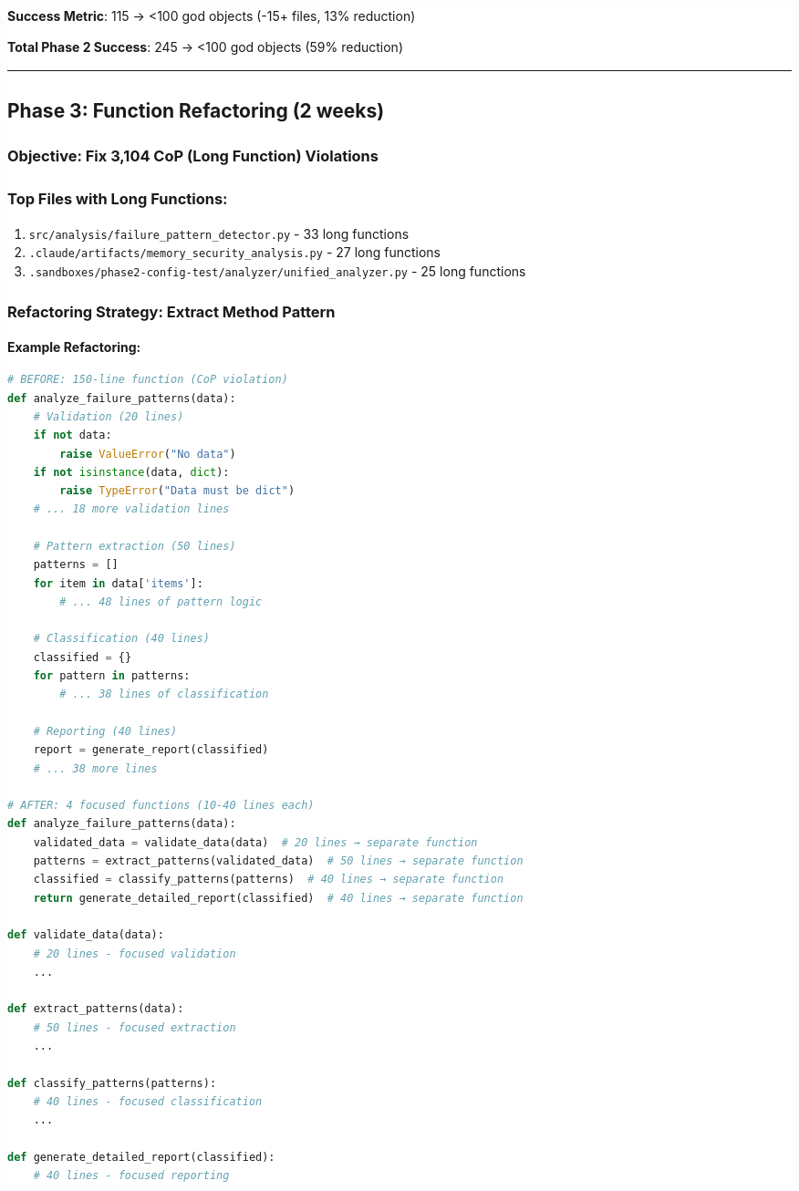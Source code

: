 **Success Metric**: 115 → <100 god objects (-15+ files, 13% reduction)

**Total Phase 2 Success**: 245 → <100 god objects (59% reduction)

---

## Phase 3: Function Refactoring (2 weeks)

### Objective: Fix 3,104 CoP (Long Function) Violations

### Top Files with Long Functions:
1. `src/analysis/failure_pattern_detector.py` - 33 long functions
2. `.claude/artifacts/memory_security_analysis.py` - 27 long functions
3. `.sandboxes/phase2-config-test/analyzer/unified_analyzer.py` - 25 long functions

### Refactoring Strategy: Extract Method Pattern

**Example Refactoring:**
```python
# BEFORE: 150-line function (CoP violation)
def analyze_failure_patterns(data):
    # Validation (20 lines)
    if not data:
        raise ValueError("No data")
    if not isinstance(data, dict):
        raise TypeError("Data must be dict")
    # ... 18 more validation lines

    # Pattern extraction (50 lines)
    patterns = []
    for item in data['items']:
        # ... 48 lines of pattern logic

    # Classification (40 lines)
    classified = {}
    for pattern in patterns:
        # ... 38 lines of classification

    # Reporting (40 lines)
    report = generate_report(classified)
    # ... 38 more lines

# AFTER: 4 focused functions (10-40 lines each)
def analyze_failure_patterns(data):
    validated_data = validate_data(data)  # 20 lines → separate function
    patterns = extract_patterns(validated_data)  # 50 lines → separate function
    classified = classify_patterns(patterns)  # 40 lines → separate function
    return generate_detailed_report(classified)  # 40 lines → separate function

def validate_data(data):
    # 20 lines - focused validation
    ...

def extract_patterns(data):
    # 50 lines - focused extraction
    ...

def classify_patterns(patterns):
    # 40 lines - focused classification
    ...

def generate_detailed_report(classified):
    # 40 lines - focused reporting
```